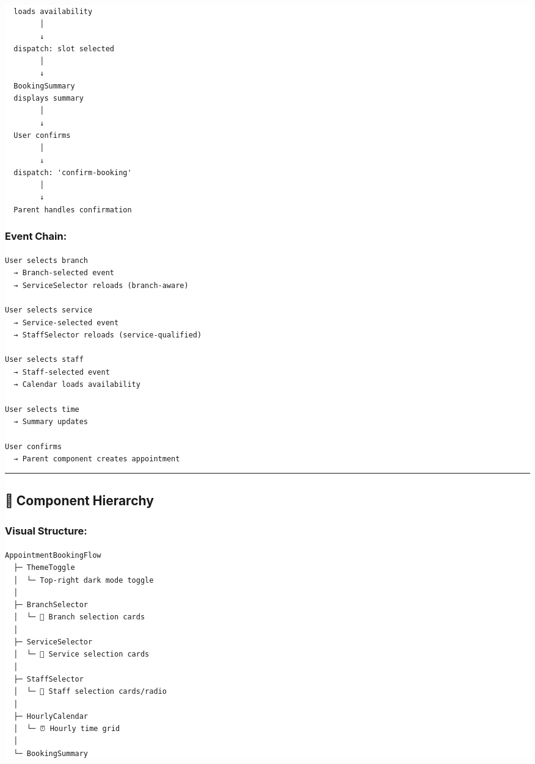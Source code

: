 ```
  loads availability
        │
        ↓
  dispatch: slot selected
        │
        ↓
  BookingSummary
  displays summary
        │
        ↓
  User confirms
        │
        ↓
  dispatch: 'confirm-booking'
        │
        ↓
  Parent handles confirmation
```

### **Event Chain**:
```
User selects branch
  → Branch-selected event
  → ServiceSelector reloads (branch-aware)

User selects service
  → Service-selected event
  → StaffSelector reloads (service-qualified)

User selects staff
  → Staff-selected event
  → Calendar loads availability

User selects time
  → Summary updates

User confirms
  → Parent component creates appointment
```

---

## 🎨 Component Hierarchy

### **Visual Structure**:
```
AppointmentBookingFlow
  ├─ ThemeToggle
  │  └─ Top-right dark mode toggle
  │
  ├─ BranchSelector
  │  └─ 🏢 Branch selection cards
  │
  ├─ ServiceSelector
  │  └─ 🎯 Service selection cards
  │
  ├─ StaffSelector
  │  └─ 👥 Staff selection cards/radio
  │
  ├─ HourlyCalendar
  │  └─ ⏰ Hourly time grid
  │
  └─ BookingSummary
```